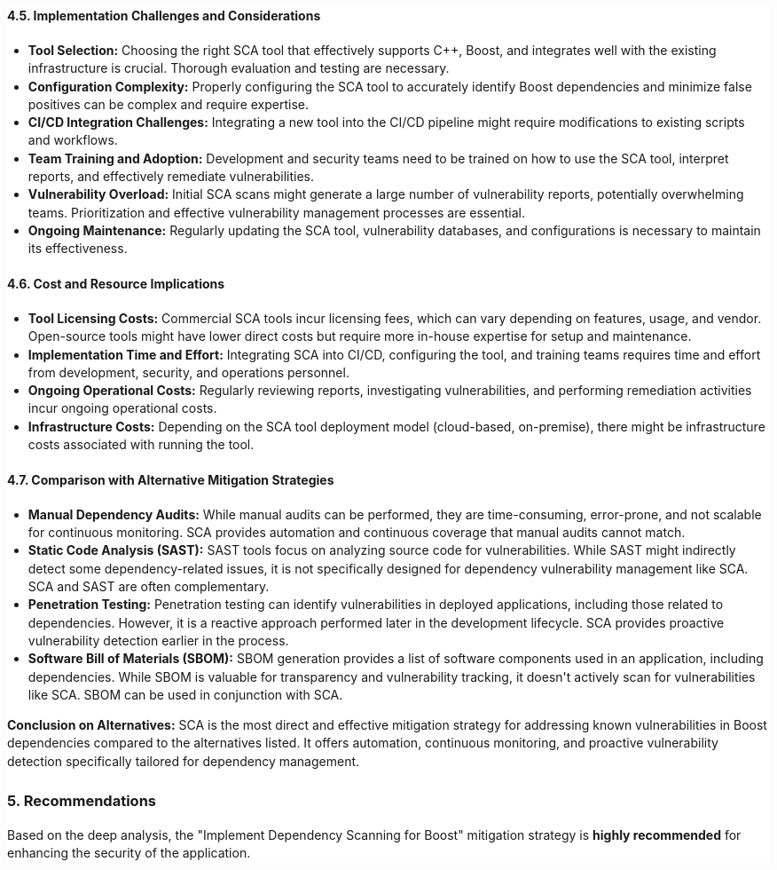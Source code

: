 #### 4.5. Implementation Challenges and Considerations

*   **Tool Selection:**  Choosing the right SCA tool that effectively supports C++, Boost, and integrates well with the existing infrastructure is crucial. Thorough evaluation and testing are necessary.
*   **Configuration Complexity:**  Properly configuring the SCA tool to accurately identify Boost dependencies and minimize false positives can be complex and require expertise.
*   **CI/CD Integration Challenges:**  Integrating a new tool into the CI/CD pipeline might require modifications to existing scripts and workflows.
*   **Team Training and Adoption:**  Development and security teams need to be trained on how to use the SCA tool, interpret reports, and effectively remediate vulnerabilities.
*   **Vulnerability Overload:**  Initial SCA scans might generate a large number of vulnerability reports, potentially overwhelming teams. Prioritization and effective vulnerability management processes are essential.
*   **Ongoing Maintenance:**  Regularly updating the SCA tool, vulnerability databases, and configurations is necessary to maintain its effectiveness.

#### 4.6. Cost and Resource Implications

*   **Tool Licensing Costs:**  Commercial SCA tools incur licensing fees, which can vary depending on features, usage, and vendor. Open-source tools might have lower direct costs but require more in-house expertise for setup and maintenance.
*   **Implementation Time and Effort:**  Integrating SCA into CI/CD, configuring the tool, and training teams requires time and effort from development, security, and operations personnel.
*   **Ongoing Operational Costs:**  Regularly reviewing reports, investigating vulnerabilities, and performing remediation activities incur ongoing operational costs.
*   **Infrastructure Costs:**  Depending on the SCA tool deployment model (cloud-based, on-premise), there might be infrastructure costs associated with running the tool.

#### 4.7. Comparison with Alternative Mitigation Strategies

*   **Manual Dependency Audits:**  While manual audits can be performed, they are time-consuming, error-prone, and not scalable for continuous monitoring. SCA provides automation and continuous coverage that manual audits cannot match.
*   **Static Code Analysis (SAST):** SAST tools focus on analyzing source code for vulnerabilities. While SAST might indirectly detect some dependency-related issues, it is not specifically designed for dependency vulnerability management like SCA. SCA and SAST are often complementary.
*   **Penetration Testing:** Penetration testing can identify vulnerabilities in deployed applications, including those related to dependencies. However, it is a reactive approach performed later in the development lifecycle. SCA provides proactive vulnerability detection earlier in the process.
*   **Software Bill of Materials (SBOM):** SBOM generation provides a list of software components used in an application, including dependencies. While SBOM is valuable for transparency and vulnerability tracking, it doesn't actively scan for vulnerabilities like SCA. SBOM can be used in conjunction with SCA.

**Conclusion on Alternatives:** SCA is the most direct and effective mitigation strategy for addressing known vulnerabilities in Boost dependencies compared to the alternatives listed. It offers automation, continuous monitoring, and proactive vulnerability detection specifically tailored for dependency management.

### 5. Recommendations

Based on the deep analysis, the "Implement Dependency Scanning for Boost" mitigation strategy is **highly recommended** for enhancing the security of the application.
